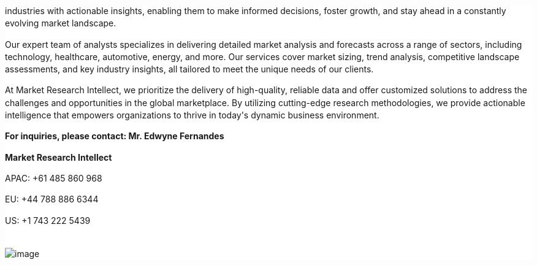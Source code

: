 industries with actionable insights, enabling them to make informed decisions, foster growth, and stay ahead in a constantly evolving market landscape.</p><p>Our expert team of analysts specializes in delivering detailed market analysis and forecasts across a range of sectors, including technology, healthcare, automotive, energy, and more. Our services cover market sizing, trend analysis, competitive landscape assessments, and key industry insights, all tailored to meet the unique needs of our clients.</p><p>At Market Research Intellect, we prioritize the delivery of high-quality, reliable data and offer customized solutions to address the challenges and opportunities in the global marketplace. By utilizing cutting-edge research methodologies, we provide actionable intelligence that empowers organizations to thrive in today's dynamic business environment.</p><p><strong>For inquiries, please contact: Mr. Edwyne Fernandes</strong></p><p><strong>Market Research Intellect</strong></p><p>APAC: +61 485 860 968</p><p>EU: +44 788 886 6344</p><p>US: +1 743 222 5439</p></div><div class="article-main__content" data-test-id="publishing-text-block">&nbsp;</div>
![image](https://github.com/user-attachments/assets/b81f83ec-8929-4218-8a21-89d968c131b3)
